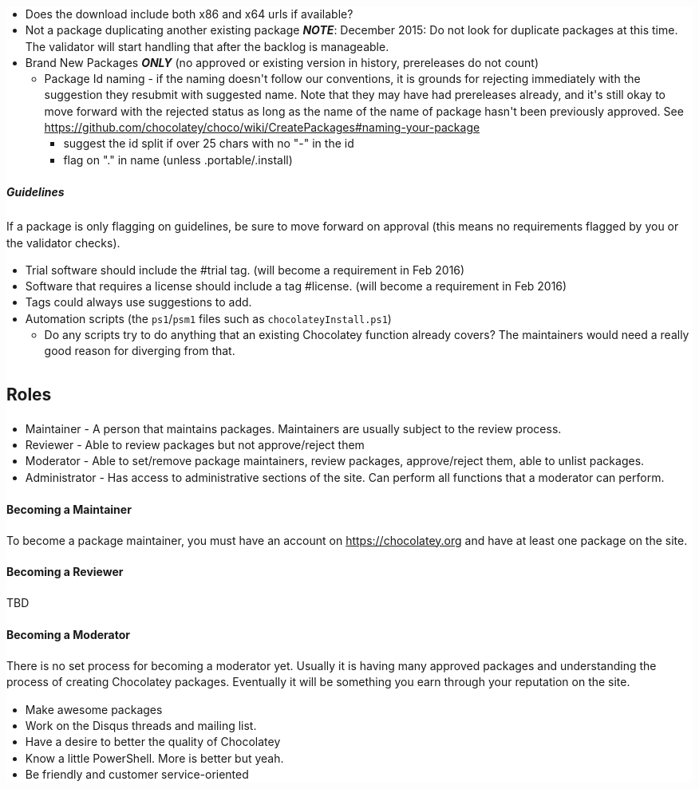   * Does the download include both x86 and x64 urls if available?
* Not a package duplicating another existing package ***NOTE***: December 2015: Do not look for duplicate packages at this time. The validator will start handling that after the backlog is manageable.
* Brand New Packages ***ONLY*** (no approved or existing version in history, prereleases do not count)
  * Package Id naming - if the naming doesn't follow our conventions, it is grounds for rejecting immediately with the suggestion they resubmit with suggested name. Note that they may have had prereleases already, and it's still okay to move forward with the rejected status as long as the name of the name of package hasn't been previously approved. See https://github.com/chocolatey/choco/wiki/CreatePackages#naming-your-package
    * suggest the id split if over 25 chars with no "-" in the id
    * flag on "." in name (unless .portable/.install)

##### Guidelines
If a package is only flagging on guidelines, be sure to move forward on approval (this means no requirements flagged by you or the validator checks).

* Trial software should include the #trial tag. (will become a requirement in Feb 2016)
* Software that requires a license should include a tag #license. (will become a requirement in Feb 2016)
* Tags could always use suggestions to add.
* Automation scripts (the `ps1`/`psm1` files such as `chocolateyInstall.ps1`)
  * Do any scripts try to do anything that an existing Chocolatey function already covers? The maintainers would need a really good reason for diverging from that.

## Roles
* Maintainer - A person that maintains packages. Maintainers are usually subject to the review process.
* Reviewer - Able to review packages but not approve/reject them
* Moderator - Able to set/remove package maintainers, review packages, approve/reject them, able to unlist packages.
* Administrator - Has access to administrative sections of the site. Can perform all functions that a moderator can perform.

#### Becoming a Maintainer
To become a package maintainer, you must have an account on https://chocolatey.org and have at least one package on the site.

#### Becoming a Reviewer
TBD

#### Becoming a Moderator

There is no set process for becoming a moderator yet. Usually it is having many approved packages and understanding the process of creating Chocolatey packages. Eventually it will be something you earn through your reputation on the site.

* Make awesome packages
* Work on the Disqus threads and mailing list.
* Have a desire to better the quality of Chocolatey
* Know a little PowerShell. More is better but yeah.
* Be friendly and customer service-oriented

